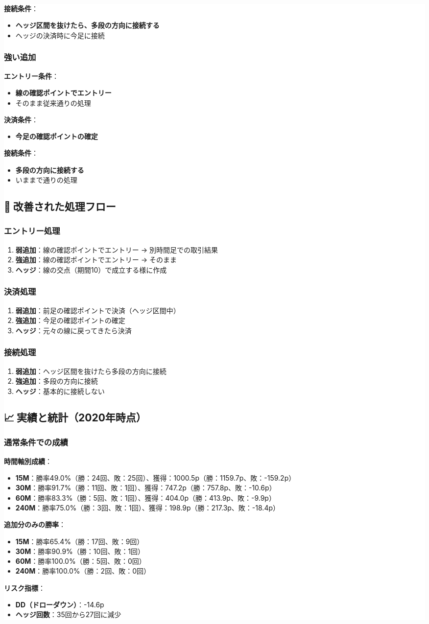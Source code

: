 **接続条件**：
- **ヘッジ区間を抜けたら、多段の方向に接続する**
- ヘッジの決済時に今足に接続

### 強い追加
**エントリー条件**：
- **線の確認ポイントでエントリー**
- そのまま従来通りの処理

**決済条件**：
- **今足の確認ポイントの確定**

**接続条件**：
- **多段の方向に接続する**
- いままで通りの処理

## 🎯 改善された処理フロー

### エントリー処理
1. **弱追加**：線の確認ポイントでエントリー → 別時間足での取引結果
2. **強追加**：線の確認ポイントでエントリー → そのまま
3. **ヘッジ**：線の交点（期間10）で成立する様に作成

### 決済処理
1. **弱追加**：前足の確認ポイントで決済（ヘッジ区間中）
2. **強追加**：今足の確認ポイントの確定
3. **ヘッジ**：元々の線に戻ってきたら決済

### 接続処理
1. **弱追加**：ヘッジ区間を抜けたら多段の方向に接続
2. **強追加**：多段の方向に接続
3. **ヘッジ**：基本的に接続しない

## 📈 実績と統計（2020年時点）

### 通常条件での成績
**時間軸別成績**：
- **15M**：勝率49.0%（勝：24回、敗：25回）、獲得：1000.5p（勝：1159.7p、敗：-159.2p）
- **30M**：勝率91.7%（勝：11回、敗：1回）、獲得：747.2p（勝：757.8p、敗：-10.6p）
- **60M**：勝率83.3%（勝：5回、敗：1回）、獲得：404.0p（勝：413.9p、敗：-9.9p）
- **240M**：勝率75.0%（勝：3回、敗：1回）、獲得：198.9p（勝：217.3p、敗：-18.4p）

**追加分のみの勝率**：
- **15M**：勝率65.4%（勝：17回、敗：9回）
- **30M**：勝率90.9%（勝：10回、敗：1回）
- **60M**：勝率100.0%（勝：5回、敗：0回）
- **240M**：勝率100.0%（勝：2回、敗：0回）

**リスク指標**：
- **DD（ドローダウン）**：-14.6p
- **ヘッジ回数**：35回から27回に減少
